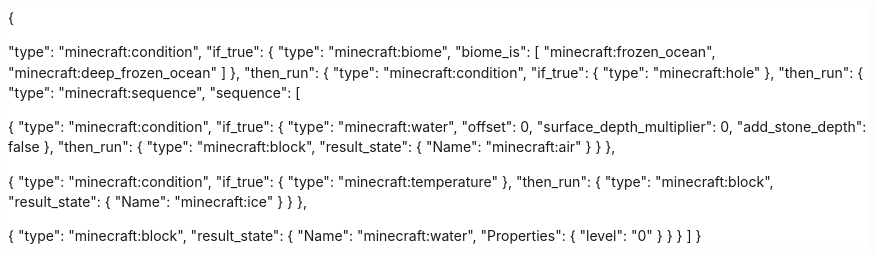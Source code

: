 {

"type": "minecraft:condition",
"if_true": {
"type": "minecraft:biome",
"biome_is": [
"minecraft:frozen_ocean",
"minecraft:deep_frozen_ocean"
]
},
"then_run": {
"type": "minecraft:condition",
"if_true": {
"type": "minecraft:hole"
},
"then_run": {
"type": "minecraft:sequence",
"sequence": [

{
"type": "minecraft:condition",
"if_true":
{
"type": "minecraft:water",
"offset": 0,
"surface_depth_multiplier": 0,
"add_stone_depth": false
},
"then_run": {
"type": "minecraft:block",
"result_state": {
"Name": "minecraft:air"
}
}
},

{
"type": "minecraft:condition",
"if_true": {
"type": "minecraft:temperature"
},
"then_run": {
"type": "minecraft:block",
"result_state": {
"Name": "minecraft:ice"
}
}
},

{
"type": "minecraft:block",
"result_state": {
"Name": "minecraft:water",
"Properties": {
"level": "0"
}
}
}
]
}
